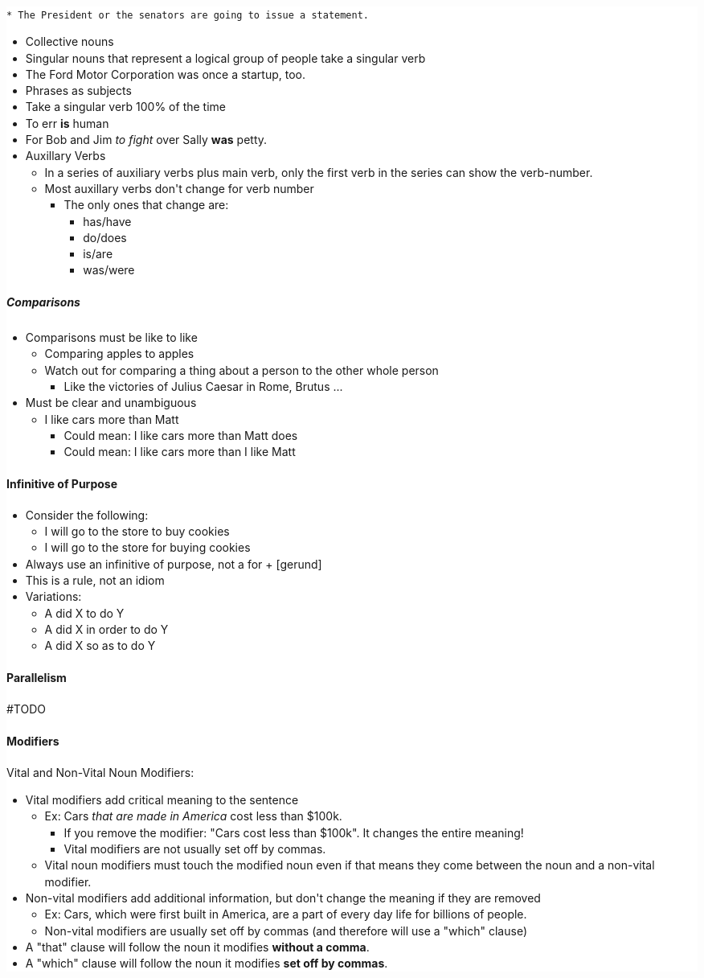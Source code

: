     * The President or the senators are going to issue a statement. 
* Collective nouns
 * Singular nouns that represent a logical group of people take a singular verb
  * The Ford Motor Corporation was once a startup, too. 
* Phrases as subjects
 * Take a singular verb 100% of the time
 * To err **is** human
 * For Bob and Jim *to fight* over Sally **was** petty.
* Auxillary Verbs
  * In a series of auxiliary verbs plus main verb, only the first verb in the series can show the verb-number. 
  * Most auxillary verbs don't change for verb number
    * The only ones that change are:
      * has/have
      * do/does
      * is/are
      * was/were

##### Comparisons 
* Comparisons must be like to like
  * Comparing apples to apples
  * Watch out for comparing a thing about a person to the other whole person
    * Like the victories of Julius Caesar in Rome, Brutus ...
* Must be clear and unambiguous 
  * I like cars more than Matt
    * Could mean: I like cars more than Matt does
    * Could mean: I like cars more than I like Matt 

#### Infinitive of Purpose
* Consider the following:
  * I will go to the store to buy cookies
  * I will go to the store for buying cookies
* Always use an infinitive of purpose, not a for + [gerund]
* This is a rule, not an idiom
* Variations:
  * A did X to do Y
  * A did X in order to do Y
  * A did X so as to do Y 


#### Parallelism  
#TODO

#### Modifiers
Vital and Non-Vital Noun Modifiers:
* Vital modifiers add critical meaning to the sentence
  * Ex: Cars *that are made in America* cost less than $100k.
    * If you remove the modifier: "Cars cost less than $100k". It changes the entire meaning! 
    * Vital modifiers are not usually set off by commas. 
  * Vital noun modifiers must touch the modified noun even if that means they come between the noun and a non-vital modifier. 
* Non-vital modifiers add additional information, but don't change the meaning if they are removed
  * Ex: Cars, which were first built in America, are a part of every day life for billions of people.
  * Non-vital modifiers are usually set off by commas (and therefore will use a "which" clause) 
* A "that" clause will follow the noun it modifies **without a comma**.
* A "which" clause will follow the noun it modifies **set off by commas**.
